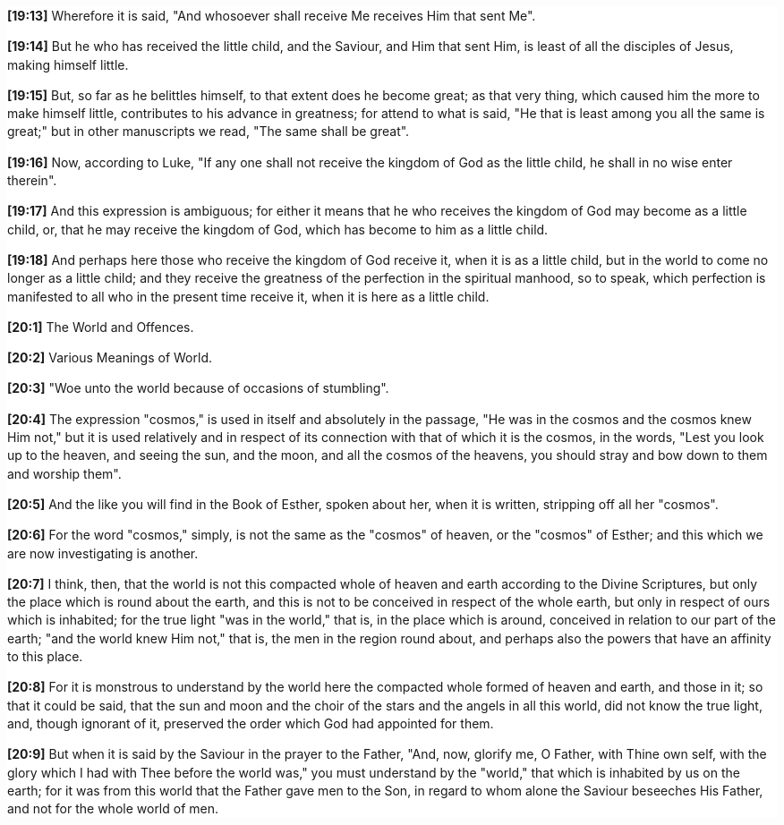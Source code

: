 **[19:13]** Wherefore it is said, "And whosoever shall receive Me receives Him that sent Me".

**[19:14]** But he who has received the little child, and the Saviour, and Him that sent Him, is least of all the disciples of Jesus, making himself little.

**[19:15]** But, so far as he belittles himself, to that extent does he become great; as that very thing, which caused him the more to make himself little, contributes to his advance in greatness; for attend to what is said, "He that is least among you all the same is great;" but in other manuscripts we read, "The same shall be great".

**[19:16]** Now, according to Luke, "If any one shall not receive the kingdom of God as the little child, he shall in no wise enter therein".

**[19:17]** And this expression is ambiguous; for either it means that he who receives the kingdom of God may become as a little child, or, that he may receive the kingdom of God, which has become to him as a little child.

**[19:18]** And perhaps here those who receive the kingdom of God receive it, when it is as a little child, but in the world to come no longer as a little child; and they receive the greatness of the perfection in the spiritual manhood, so to speak, which perfection is manifested to all who in the present time receive it, when it is here as a little child.

**[20:1]** The World and Offences.

**[20:2]** Various Meanings of World.

**[20:3]** "Woe unto the world because of occasions of stumbling".

**[20:4]** The expression "cosmos," is used in itself and absolutely in the passage, "He was in the cosmos and the cosmos knew Him not," but it is used relatively and in respect of its connection with that of which it is the cosmos, in the words, "Lest you look up to the heaven, and seeing the sun, and the moon, and all the cosmos of the heavens, you should stray and bow down to them and worship them".

**[20:5]** And the like you will find in the Book of Esther, spoken about her, when it is written, stripping off all her "cosmos".

**[20:6]** For the word "cosmos," simply, is not the same as the "cosmos" of heaven, or the "cosmos" of Esther; and this which we are now investigating is another.

**[20:7]** I think, then, that the world is not this compacted whole of heaven and earth according to the Divine Scriptures, but only the place which is round about the earth, and this is not to be conceived in respect of the whole earth, but only in respect of ours which is inhabited; for the true light "was in the world," that is, in the place which is around, conceived in relation to our part of the earth; "and the world knew Him not," that is, the men in the region round about, and perhaps also the powers that have an affinity to this place.

**[20:8]** For it is monstrous to understand by the world here the compacted whole formed of heaven and earth, and those in it; so that it could be said, that the sun and moon and the choir of the stars and the angels in all this world, did not know the true light, and, though ignorant of it, preserved the order which God had appointed for them.

**[20:9]** But when it is said by the Saviour in the prayer to the Father, "And, now, glorify me, O Father, with Thine own self, with the glory which I had with Thee before the world was," you must understand by the "world," that which is inhabited by us on the earth; for it was from this world that the Father gave men to the Son, in regard to whom alone the Saviour beseeches His Father, and not for the whole world of men.
